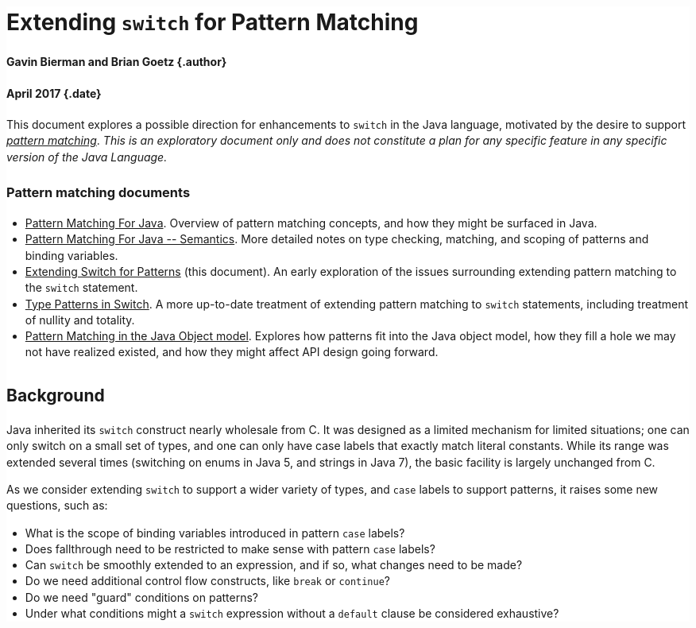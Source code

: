 # Extending `switch` for Pattern Matching

#### Gavin Bierman and Brian Goetz {.author}
#### April 2017 {.date}

This document explores a possible direction for enhancements to
`switch` in the Java language, motivated by the desire to
support [_pattern matching_][pattern-match].  _This is an exploratory
document only and does not constitute a plan for any specific feature
in any specific version of the Java Language._

### Pattern matching documents

- [Pattern Matching For Java](pattern-matching-for-java).  Overview of
  pattern matching concepts, and how they might be surfaced in Java.
- [Pattern Matching For Java -- Semantics](pattern-match-semantics).  More
  detailed notes on type checking, matching, and scoping of patterns and binding
  variables.
- [Extending Switch for Patterns](extending-switch-for-patterns) (this
  document).  An early exploration of the issues surrounding extending pattern
  matching to the `switch` statement.
- [Type Patterns in Switch](type-patterns-in-switch).  A more up-to-date
  treatment of extending pattern matching to `switch` statements, including
  treatment of nullity and totality.
- [Pattern Matching in the Java Object model](pattern-match-object-model).
  Explores how patterns fit into the Java object model, how they fill a hole we
  may not have realized existed, and how they might affect API design going
  forward.

## Background

Java inherited its `switch` construct nearly wholesale from C.  It was
designed as a limited mechanism for limited situations; one can only
switch on a small set of types, and one can only have case labels that
exactly match literal constants.  While its range was extended several
times (switching on enums in Java 5, and strings in Java 7), the basic
facility is largely unchanged from C.

As we consider extending `switch` to support a wider variety of types,
and `case` labels to support patterns, it raises some new questions,
such as:

 - What is the scope of binding variables introduced in pattern `case`
   labels?
 - Does fallthrough need to be restricted to make sense with pattern
   `case` labels?
 - Can `switch` be smoothly extended to an expression, and if so, what
   changes need to be made?
 - Do we need additional control flow constructs, like `break` or
   `continue`?
 - Do we need "guard" conditions on patterns?
 - Under what conditions might a `switch` expression without a
   `default` clause be considered exhaustive?


[pattern-match]: pattern-matching-for-java